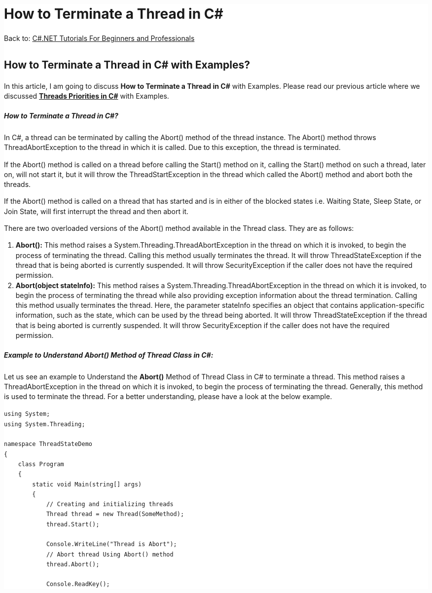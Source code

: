 # How to Terminate a Thread in C#

Back to: [C#.NET Tutorials For Beginners and Professionals](https://dotnettutorials.net/course/csharp-dot-net-tutorials/)

## **How to Terminate a Thread in C# with Examples?**

In this article, I am going to discuss **How to Terminate a Thread in C#** with Examples. Please read our previous article where we discussed [**Threads Priorities in C#**](https://dotnettutorials.net/lesson/threads-priorities-in-csharp/) with Examples.

##### **How to Terminate a Thread in C#?**

In C#, a thread can be terminated by calling the Abort() method of the thread instance. The Abort() method throws ThreadAbortException to the thread in which it is called. Due to this exception, the thread is terminated.

If the Abort() method is called on a thread before calling the Start() method on it, calling the Start() method on such a thread, later on, will not start it, but it will throw the ThreadStartException in the thread which called the Abort() method and abort both the threads.

If the Abort() method is called on a thread that has started and is in either of the blocked states i.e. Waiting State, Sleep State, or Join State, will first interrupt the thread and then abort it.

There are two overloaded versions of the Abort() method available in the Thread class. They are as follows:

1. **Abort():** This method raises a System.Threading.ThreadAbortException in the thread on which it is invoked, to begin the process of terminating the thread. Calling this method usually terminates the thread. It will throw ThreadStateException if the thread that is being aborted is currently suspended. It will throw SecurityException if the caller does not have the required permission.
2. **Abort(object stateInfo):** This method raises a System.Threading.ThreadAbortException in the thread on which it is invoked, to begin the process of terminating the thread while also providing exception information about the thread termination. Calling this method usually terminates the thread. Here, the parameter stateInfo specifies an object that contains application-specific information, such as the state, which can be used by the thread being aborted. It will throw ThreadStateException if the thread that is being aborted is currently suspended. It will throw SecurityException if the caller does not have the required permission.

##### **Example to Understand Abort() Method of Thread Class in C#:**

Let us see an example to Understand the **Abort()** Method of Thread Class in C# to terminate a thread. This method raises a ThreadAbortException in the thread on which it is invoked, to begin the process of terminating the thread. Generally, this method is used to terminate the thread. For a better understanding, please have a look at the below example.

```
using System;
using System.Threading;

namespace ThreadStateDemo
{
    class Program
    {
        static void Main(string[] args)
        {
            // Creating and initializing threads
            Thread thread = new Thread(SomeMethod);
            thread.Start();

            Console.WriteLine("Thread is Abort");
            // Abort thread Using Abort() method
            thread.Abort();

            Console.ReadKey();
```